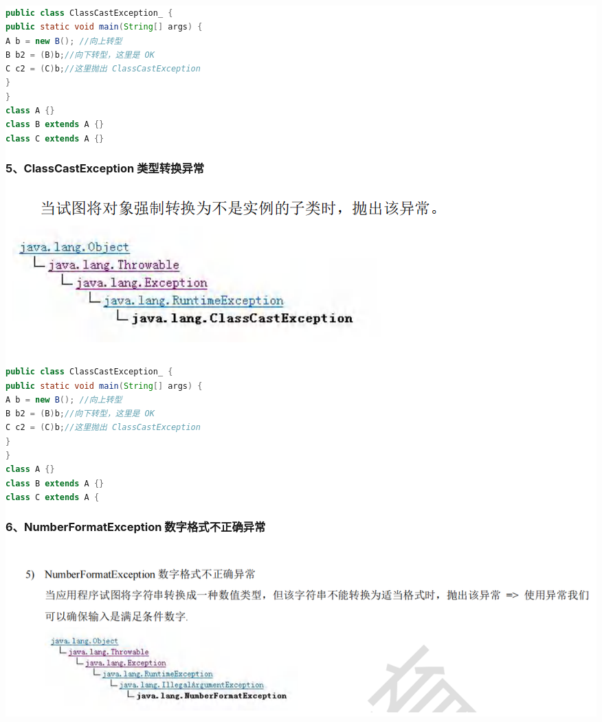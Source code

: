 

```java
public class ClassCastException_ {
public static void main(String[] args) {
A b = new B(); //向上转型
B b2 = (B)b;//向下转型，这里是 OK
C c2 = (C)b;//这里抛出 ClassCastException
}
}
class A {}
class B extends A {}
class C extends A {}
```



### 5、ClassCastException 类型转换异常

![image-20230228083106710](异常Exception.assets/image-20230228083106710.png)

```java
public class ClassCastException_ {
public static void main(String[] args) {
A b = new B(); //向上转型
B b2 = (B)b;//向下转型，这里是 OK
C c2 = (C)b;//这里抛出 ClassCastException
}
}
class A {}
class B extends A {}
class C extends A {
```



### 6、NumberFormatException 数字格式不正确异常

![image-20230228082917760](异常Exception.assets/image-20230228082917760.png)
